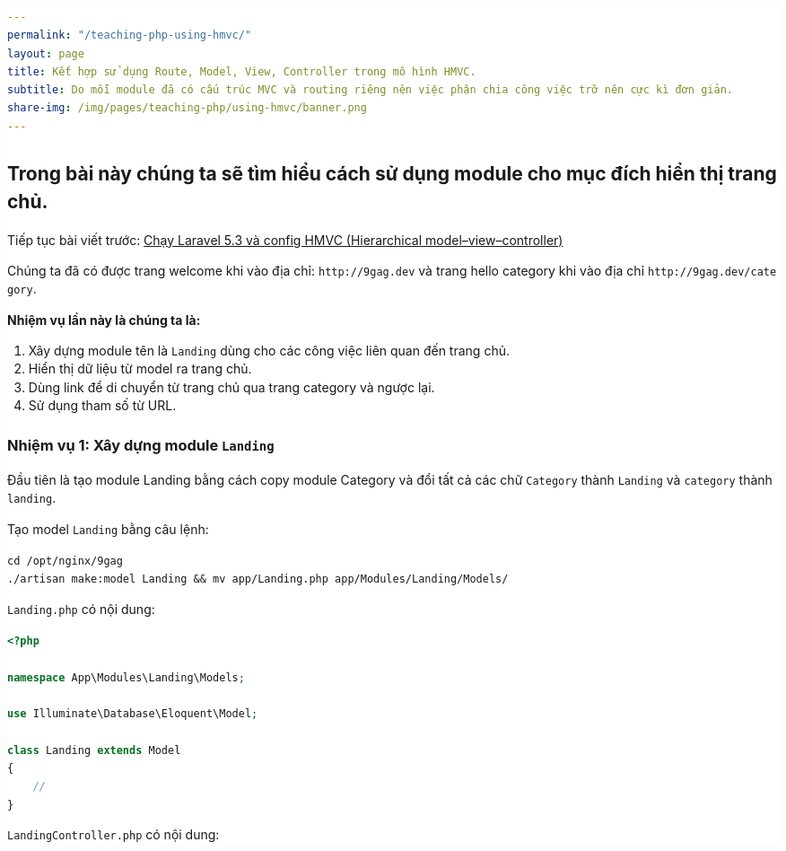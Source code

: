 ```yaml
---
permalink: "/teaching-php-using-hmvc/"
layout: page
title: Kết hợp sử dụng Route, Model, View, Controller trong mô hình HMVC.
subtitle: Do mỗi module đã có cấu trúc MVC và routing riêng nên việc phân chia công việc trỡ nên cực kì đơn giản.
share-img: /img/pages/teaching-php/using-hmvc/banner.png
---
```


## Trong bài này chúng ta sẽ tìm hiểu cách sử dụng module cho mục đích hiển thị trang chủ.

Tiếp tục bài viết trước: [Chạy Laravel 5.3 và config HMVC (Hierarchical model–view–controller)](/teaching-php-laravel-hmvc)

Chúng ta đã có được trang welcome khi vào địa chỉ: `http://9gag.dev` và trang hello category khi vào địa chỉ `http://9gag.dev/category`.

**Nhiệm vụ lần này là chúng ta là:**

1. Xây dựng module tên là `Landing` dùng cho các công việc liên quan đến trang chủ.
2. Hiển thị dữ liệu từ model ra trang chủ.
3. Dùng link để di chuyển từ  trang chủ qua trang category và ngược lại.
4. Sử dụng tham số từ URL.

### Nhiệm vụ 1: Xây dựng module `Landing`

Đầu tiên là tạo module Landing bằng cách copy module Category và đổi tất cả các chữ `Category` thành `Landing` và `category` thành `landing`.

Tạo model `Landing` bằng câu lệnh:

```bahs
cd /opt/nginx/9gag
./artisan make:model Landing && mv app/Landing.php app/Modules/Landing/Models/
```

`Landing.php` có nội dung:

```php
<?php

namespace App\Modules\Landing\Models;

use Illuminate\Database\Eloquent\Model;

class Landing extends Model
{
    //
}
```

`LandingController.php` có nội dung:
